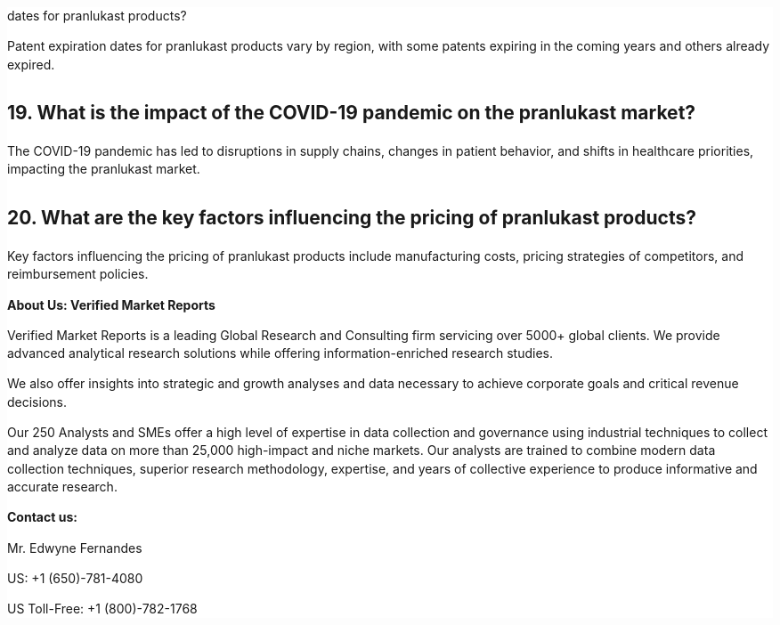 dates for pranlukast products?</h2><p>Patent expiration dates for pranlukast products vary by region, with some patents expiring in the coming years and others already expired.</p><h2>19. What is the impact of the COVID-19 pandemic on the pranlukast market?</h2><p>The COVID-19 pandemic has led to disruptions in supply chains, changes in patient behavior, and shifts in healthcare priorities, impacting the pranlukast market.</p><h2>20. What are the key factors influencing the pricing of pranlukast products?</h2><p>Key factors influencing the pricing of pranlukast products include manufacturing costs, pricing strategies of competitors, and reimbursement policies.</p></body></html><p id="" class=""><strong>About Us: Verified Market Reports</strong></p><p id="" class="">Verified Market Reports is a leading Global Research and Consulting firm servicing over 5000+ global clients. We provide advanced analytical research solutions while offering information-enriched research studies.</p><p id="" class="">We also offer insights into strategic and growth analyses and data necessary to achieve corporate goals and critical revenue decisions.</p><p id="" class="">Our 250 Analysts and SMEs offer a high level of expertise in data collection and governance using industrial techniques to collect and analyze data on more than 25,000 high-impact and niche markets. Our analysts are trained to combine modern data collection techniques, superior research methodology, expertise, and years of collective experience to produce informative and accurate research.</p><p id="" class=""><strong>Contact us:</strong></p><p id="" class="">Mr. Edwyne Fernandes</p><p id="" class="">US: +1 (650)-781-4080</p><p id="" class="">US Toll-Free: +1 (800)-782-1768</p>
